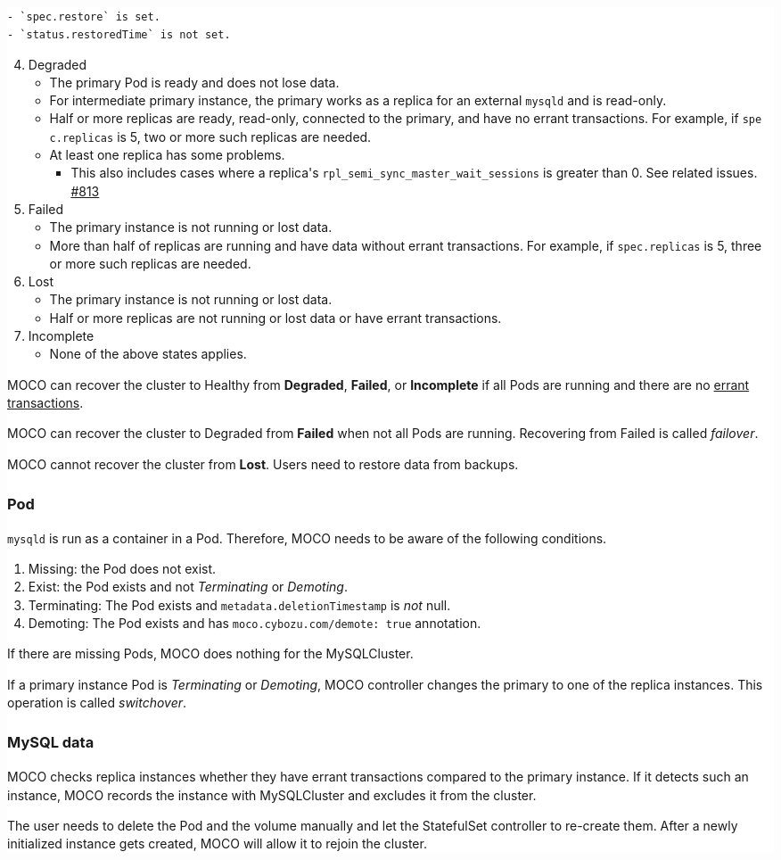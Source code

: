     - `spec.restore` is set.
    - `status.restoredTime` is not set.
4. Degraded
    - The primary Pod is ready and does not lose data.
    - For intermediate primary instance, the primary works as a replica for an external `mysqld` and is read-only.
    - Half or more replicas are ready, read-only, connected to the primary, and have no errant transactions.  For example, if `spec.replicas` is 5, two or more such replicas are needed.
    - At least one replica has some problems.
      - This also includes cases where a replica's `rpl_semi_sync_master_wait_sessions` is greater than 0. See related issues. [#813](https://github.com/cybozu-go/moco/issues/813)
5. Failed
    - The primary instance is not running or lost data.
    - More than half of replicas are running and have data without errant transactions.  For example, if `spec.replicas` is 5, three or more such replicas are needed.
6. Lost
    - The primary instance is not running or lost data.
    - Half or more replicas are not running or lost data or have errant transactions.
7. Incomplete
    - None of the above states applies.

MOCO can recover the cluster to Healthy from **Degraded**, **Failed**, or **Incomplete** if all Pods are running and there are no [errant transactions][errant].  

MOCO can recover the cluster to Degraded from **Failed** when not all Pods are running.  Recovering from Failed is called _failover_.

MOCO cannot recover the cluster from **Lost**.  Users need to restore data from backups.

### Pod

`mysqld` is run as a container in a Pod.
Therefore, MOCO needs to be aware of the following conditions.

1. Missing: the Pod does not exist.
2. Exist: the Pod exists and not _Terminating_ or _Demoting_.
3. Terminating: The Pod exists and `metadata.deletionTimestamp` is _not_ null.
4. Demoting: The Pod exists and has `moco.cybozu.com/demote: true` annotation.

If there are missing Pods, MOCO does nothing for the MySQLCluster.

If a primary instance Pod is _Terminating_ or _Demoting_, MOCO controller changes the primary to one of the replica instances.  This operation is called _switchover_.

### MySQL data

MOCO checks replica instances whether they have errant transactions compared to the primary instance.
If it detects such an instance, MOCO records the instance with MySQLCluster and excludes it from the cluster.

The user needs to delete the Pod and the volume manually and let the StatefulSet controller to re-create them.
After a newly initialized instance gets created, MOCO will allow it to rejoin the cluster.


[agent]: https://github.com/cybozu-go/moco-agent
[errant]: https://www.percona.com/blog/2014/05/19/errant-transactions-major-hurdle-for-gtid-based-failover-in-mysql-5-6/
[Event]: https://kubernetes.io/docs/tasks/debug-application-cluster/debug-application-introspection/